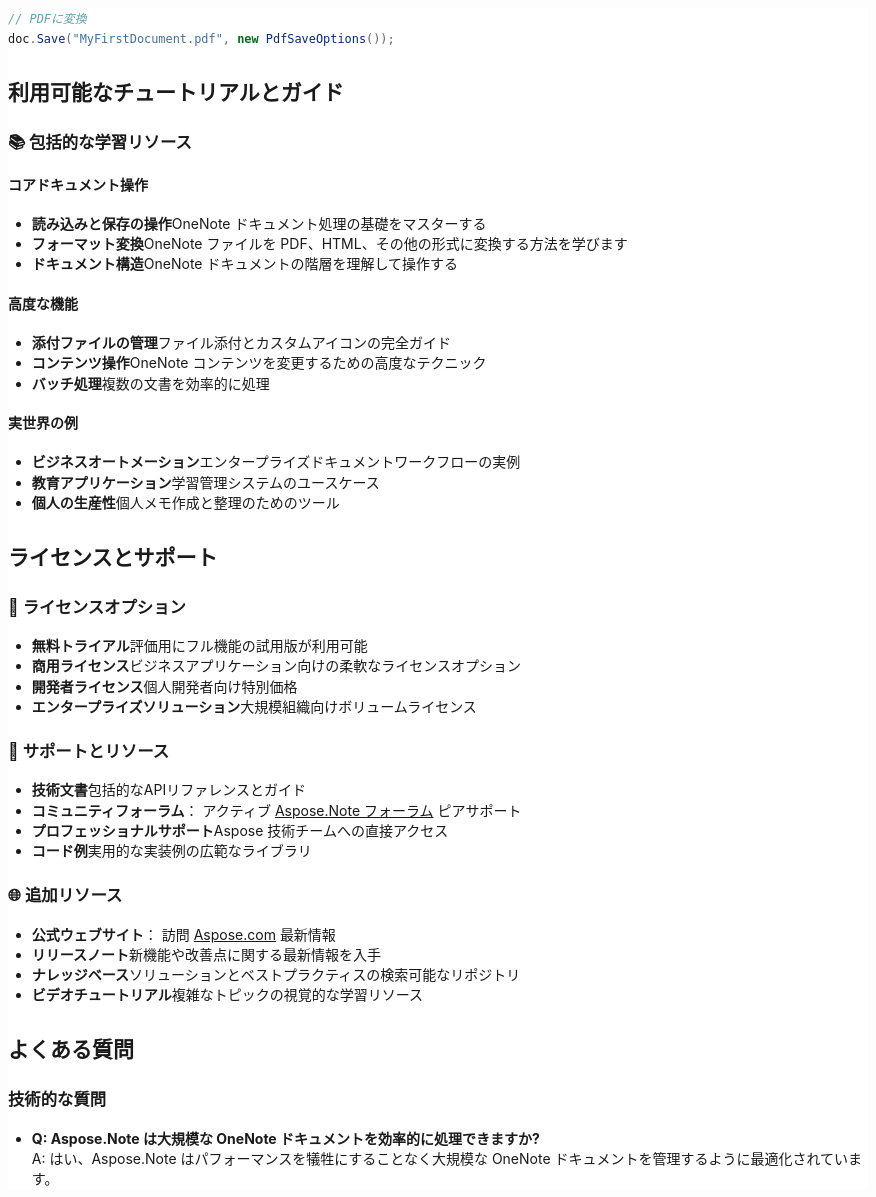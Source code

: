 ```csharp
// PDFに変換
doc.Save("MyFirstDocument.pdf", new PdfSaveOptions());
```

## 利用可能なチュートリアルとガイド

### 📚 **包括的な学習リソース**

#### **コアドキュメント操作**
- **読み込みと保存の操作**OneNote ドキュメント処理の基礎をマスターする
- **フォーマット変換**OneNote ファイルを PDF、HTML、その他の形式に変換する方法を学びます
- **ドキュメント構造**OneNote ドキュメントの階層を理解して操作する

#### **高度な機能**
- **添付ファイルの管理**ファイル添付とカスタムアイコンの完全ガイド
- **コンテンツ操作**OneNote コンテンツを変更するための高度なテクニック
- **バッチ処理**複数の文書を効率的に処理

#### **実世界の例**
- **ビジネスオートメーション**エンタープライズドキュメントワークフローの実例
- **教育アプリケーション**学習管理システムのユースケース
- **個人の生産性**個人メモ作成と整理のためのツール

## ライセンスとサポート

### 📝 **ライセンスオプション**
- **無料トライアル**評価用にフル機能の試用版が利用可能
- **商用ライセンス**ビジネスアプリケーション向けの柔軟なライセンスオプション
- **開発者ライセンス**個人開発者向け特別価格
- **エンタープライズソリューション**大規模組織向けボリュームライセンス

### 🔧 **サポートとリソース**
- **技術文書**包括的なAPIリファレンスとガイド
- **コミュニティフォーラム**： アクティブ [Aspose.Note フォーラム](https://forum.aspose.com/c/note/28) ピアサポート
- **プロフェッショナルサポート**Aspose 技術チームへの直接アクセス
- **コード例**実用的な実装例の広範なライブラリ

### 🌐 **追加リソース**
- **公式ウェブサイト**： 訪問 [Aspose.com](https://www.aspose.com/) 最新情報
- **リリースノート**新機能や改善点に関する最新情報を入手
- **ナレッジベース**ソリューションとベストプラクティスの検索可能なリポジトリ
- **ビデオチュートリアル**複雑なトピックの視覚的な学習リソース

## よくある質問

### **技術的な質問**
- **Q: Aspose.Note は大規模な OneNote ドキュメントを効率的に処理できますか?**  
  A: はい、Aspose.Note はパフォーマンスを犠牲にすることなく大規模な OneNote ドキュメントを管理するように最適化されています。
